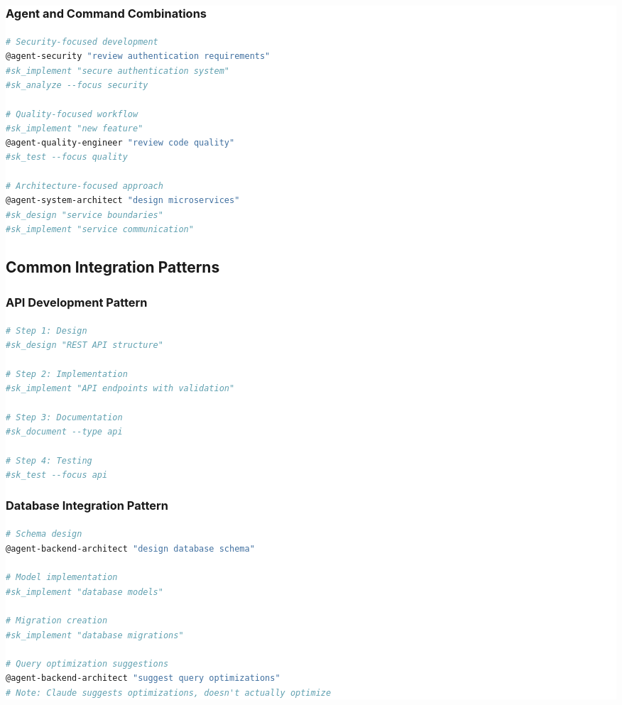 ### Agent and Command Combinations

```bash
# Security-focused development
@agent-security "review authentication requirements"
#sk_implement "secure authentication system"
#sk_analyze --focus security

# Quality-focused workflow
#sk_implement "new feature"
@agent-quality-engineer "review code quality"
#sk_test --focus quality

# Architecture-focused approach
@agent-system-architect "design microservices"
#sk_design "service boundaries"
#sk_implement "service communication"
```

## Common Integration Patterns

### API Development Pattern

```bash
# Step 1: Design
#sk_design "REST API structure"

# Step 2: Implementation
#sk_implement "API endpoints with validation"

# Step 3: Documentation
#sk_document --type api

# Step 4: Testing
#sk_test --focus api
```

### Database Integration Pattern

```bash
# Schema design
@agent-backend-architect "design database schema"

# Model implementation
#sk_implement "database models"

# Migration creation
#sk_implement "database migrations"

# Query optimization suggestions
@agent-backend-architect "suggest query optimizations"
# Note: Claude suggests optimizations, doesn't actually optimize
```

